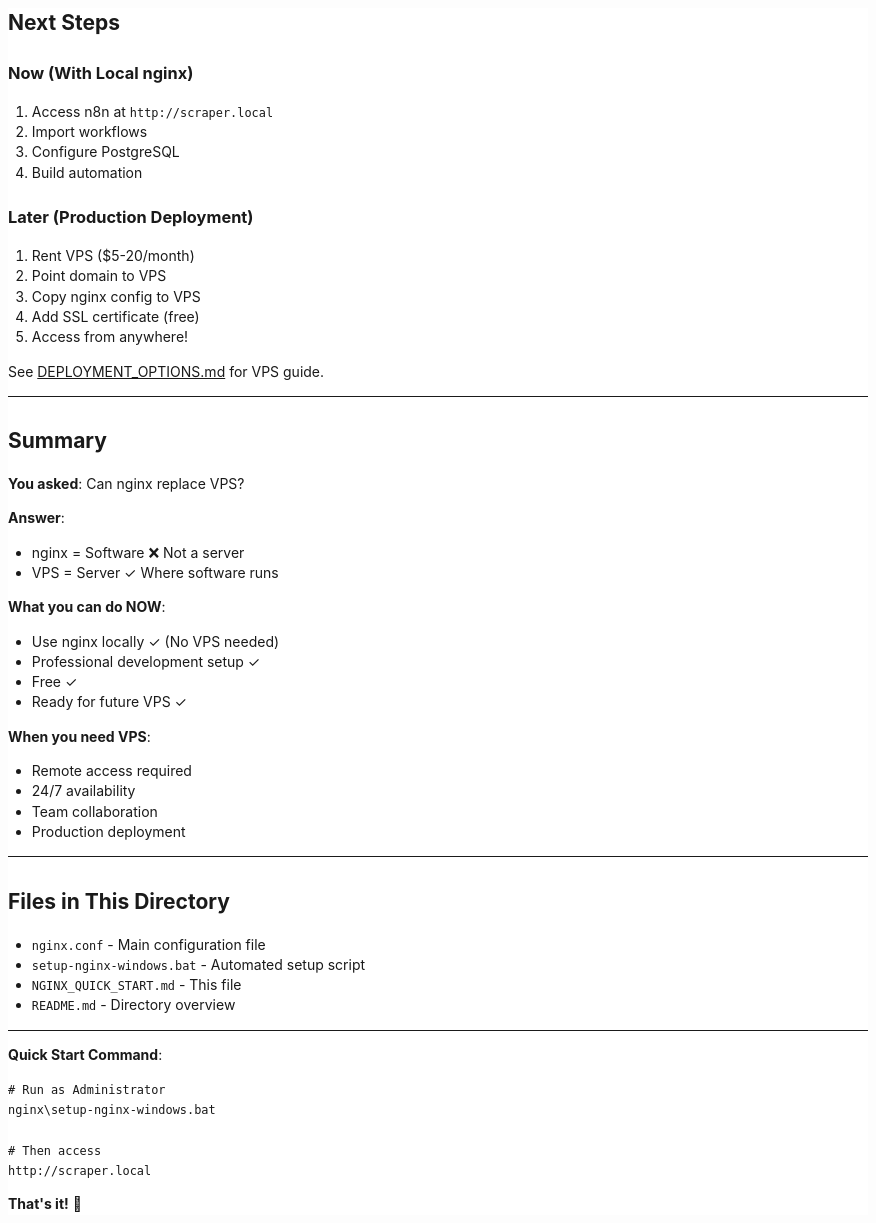 
## Next Steps

### Now (With Local nginx)
1. Access n8n at `http://scraper.local`
2. Import workflows
3. Configure PostgreSQL
4. Build automation

### Later (Production Deployment)
1. Rent VPS ($5-20/month)
2. Point domain to VPS
3. Copy nginx config to VPS
4. Add SSL certificate (free)
5. Access from anywhere!

See [DEPLOYMENT_OPTIONS.md](../DEPLOYMENT_OPTIONS.md) for VPS guide.

---

## Summary

**You asked**: Can nginx replace VPS?

**Answer**:
- nginx = Software ❌ Not a server
- VPS = Server ✓ Where software runs

**What you can do NOW**:
- Use nginx locally ✓ (No VPS needed)
- Professional development setup ✓
- Free ✓
- Ready for future VPS ✓

**When you need VPS**:
- Remote access required
- 24/7 availability
- Team collaboration
- Production deployment

---

## Files in This Directory

- `nginx.conf` - Main configuration file
- `setup-nginx-windows.bat` - Automated setup script
- `NGINX_QUICK_START.md` - This file
- `README.md` - Directory overview

---

**Quick Start Command**:
```batch
# Run as Administrator
nginx\setup-nginx-windows.bat

# Then access
http://scraper.local
```

**That's it!** 🚀
